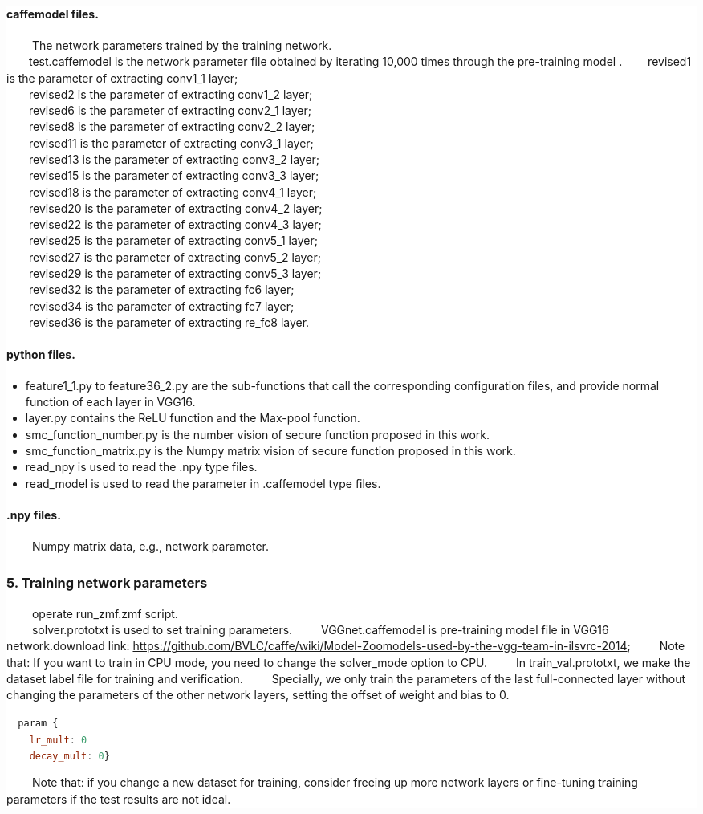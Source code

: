 #### caffemodel files.
&emsp;&emsp; The network parameters trained by the training network.   
&emsp;&emsp;test.caffemodel is the network parameter file obtained by iterating 10,000 times through the pre-training model .
&emsp;&emsp;revised1 is the parameter of extracting conv1_1 layer;  
&emsp;&emsp;revised2 is the parameter of extracting conv1_2 layer;  
&emsp;&emsp;revised6 is the parameter of extracting conv2_1 layer;   
&emsp;&emsp;revised8 is the parameter of extracting conv2_2 layer;   
&emsp;&emsp;revised11 is the parameter of extracting conv3_1 layer;  
&emsp;&emsp;revised13 is the parameter of extracting conv3_2 layer;  
&emsp;&emsp;revised15 is the parameter of extracting conv3_3 layer;   
&emsp;&emsp;revised18 is the parameter of extracting conv4_1 layer;   
&emsp;&emsp;revised20 is the parameter of extracting conv4_2 layer;    
&emsp;&emsp;revised22 is the parameter of extracting conv4_3 layer;   
&emsp;&emsp;revised25 is the parameter of extracting conv5_1 layer;   
&emsp;&emsp;revised27 is the parameter of extracting conv5_2 layer;   
&emsp;&emsp;revised29 is the parameter of extracting conv5_3 layer;   
&emsp;&emsp;revised32 is the parameter of extracting fc6 layer;    
&emsp;&emsp;revised34 is the parameter of extracting fc7 layer;   
&emsp;&emsp;revised36 is the parameter of extracting re_fc8 layer.

#### python files.
* feature1_1.py to feature36_2.py are the sub-functions that call the corresponding configuration files, and provide normal function of   each layer in VGG16.
* layer.py contains the ReLU function and the Max-pool function.
* smc_function_number.py is the number vision of secure function proposed in this work.    
* smc_function_matrix.py is the Numpy matrix vision of secure function proposed in this work. 
* read_npy is used to read the .npy type files.  
* read_model is used to read the parameter in .caffemodel type files.

#### .npy files.
&emsp;&emsp; Numpy matrix data, e.g., network parameter.

### <a id="5">5. Training network parameters</a>
&emsp;&emsp; operate run_zmf.zmf script.  
&emsp;&emsp; solver.prototxt is used to set training parameters.
&emsp;&emsp; VGGnet.caffemodel is pre-training model file in VGG16 network.download link: <https://github.com/BVLC/caffe/wiki/Model-Zoomodels-used-by-the-vgg-team-in-ilsvrc-2014>; 
&emsp;&emsp; Note that: If you want to train in CPU mode, you need to change the solver_mode option to CPU.
&emsp;&emsp; In train_val.prototxt, we make the dataset label file for training and verification.
&emsp;&emsp; Specially, we only train the parameters of the last full-connected layer without changing the parameters of the other network layers, setting the offset of weight and bias to 0.
```javascript
  param {
    lr_mult: 0
    decay_mult: 0}
```
&emsp;&emsp; Note that: if you change a new dataset for training, consider freeing up more network layers or fine-tuning training parameters if the test results are not ideal.
